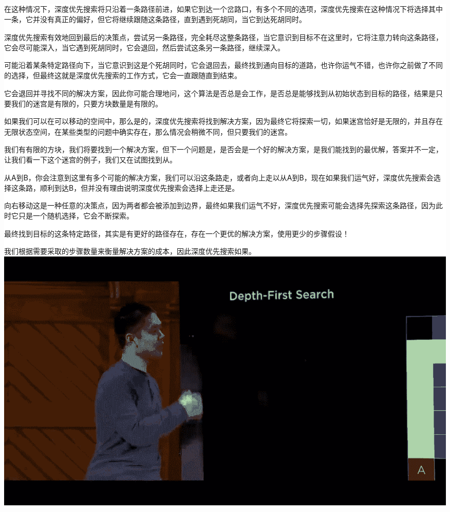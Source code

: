 在这种情况下，深度优先搜索将只沿着一条路径前进，如果它到达一个岔路口，有多个不同的选项，深度优先搜索在这种情况下将选择其中一条，它并没有真正的偏好，但它将继续跟随这条路径，直到遇到死胡同，当它到达死胡同时。

深度优先搜索有效地回到最后的决策点，尝试另一条路径，完全耗尽这整条路径，当它意识到目标不在这里时，它将注意力转向这条路径，它会尽可能深入，当它遇到死胡同时，它会退回，然后尝试这条另一条路径，继续深入。

可能沿着某条特定路径向下，当它意识到这是个死胡同时，它会退回去，最终找到通向目标的道路，也许你运气不错，也许你之前做了不同的选择，但最终这就是深度优先搜索的工作方式，它会一直跟随直到结束。

它会退回并寻找不同的解决方案，因此你可能合理地问，这个算法是否总是会工作，是否总是能够找到从初始状态到目标的路径，结果是只要我们的迷宫是有限的，只要方块数量是有限的。

如果我们可以在可以移动的空间中，那么是的，深度优先搜索将找到解决方案，因为最终它将探索一切，如果迷宫恰好是无限的，并且存在无限状态空间，在某些类型的问题中确实存在，那么情况会稍微不同，但只要我们的迷宫。

我们有有限的方块，我们将要找到一个解决方案，但下一个问题是，是否会是一个好的解决方案，是我们能找到的最优解，答案并不一定，让我们看一下这个迷宫的例子，我们又在试图找到从。

从A到B，你会注意到这里有多个可能的解决方案，我们可以沿这条路走，或者向上走以从A到B，现在如果我们运气好，深度优先搜索会选择这条路，顺利到达B，但并没有理由说明深度优先搜索会选择上走还是。

向右移动这是一种任意的决策点，因为两者都会被添加到边界，最终如果我们运气不好，深度优先搜索可能会选择先探索这条路径，因为此时它只是一个随机选择，它会不断探索。

最终找到目标的这条特定路径，其实是有更好的路径存在，存在一个更优的解决方案，使用更少的步骤假设！[](img/1885304785061450828b076e969d139d_7.png)

我们根据需要采取的步骤数量来衡量解决方案的成本，因此深度优先搜索如果。![](img/1885304785061450828b076e969d139d_9.png)
